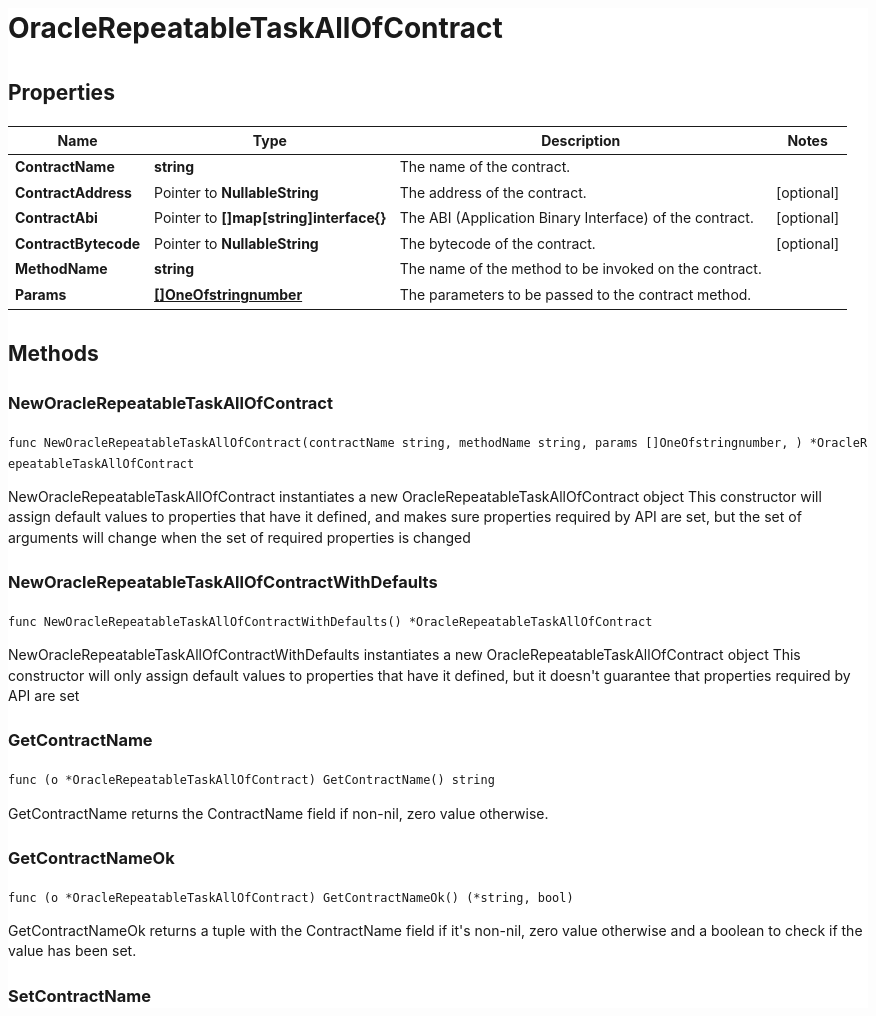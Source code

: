 # OracleRepeatableTaskAllOfContract

## Properties

Name | Type | Description | Notes
------------ | ------------- | ------------- | -------------
**ContractName** | **string** | The name of the contract. | 
**ContractAddress** | Pointer to **NullableString** | The address of the contract. | [optional] 
**ContractAbi** | Pointer to **[]map[string]interface{}** | The ABI (Application Binary Interface) of the contract. | [optional] 
**ContractBytecode** | Pointer to **NullableString** | The bytecode of the contract. | [optional] 
**MethodName** | **string** | The name of the method to be invoked on the contract. | 
**Params** | [**[]OneOfstringnumber**](OneOfstringnumber.md) | The parameters to be passed to the contract method. | 

## Methods

### NewOracleRepeatableTaskAllOfContract

`func NewOracleRepeatableTaskAllOfContract(contractName string, methodName string, params []OneOfstringnumber, ) *OracleRepeatableTaskAllOfContract`

NewOracleRepeatableTaskAllOfContract instantiates a new OracleRepeatableTaskAllOfContract object
This constructor will assign default values to properties that have it defined,
and makes sure properties required by API are set, but the set of arguments
will change when the set of required properties is changed

### NewOracleRepeatableTaskAllOfContractWithDefaults

`func NewOracleRepeatableTaskAllOfContractWithDefaults() *OracleRepeatableTaskAllOfContract`

NewOracleRepeatableTaskAllOfContractWithDefaults instantiates a new OracleRepeatableTaskAllOfContract object
This constructor will only assign default values to properties that have it defined,
but it doesn't guarantee that properties required by API are set

### GetContractName

`func (o *OracleRepeatableTaskAllOfContract) GetContractName() string`

GetContractName returns the ContractName field if non-nil, zero value otherwise.

### GetContractNameOk

`func (o *OracleRepeatableTaskAllOfContract) GetContractNameOk() (*string, bool)`

GetContractNameOk returns a tuple with the ContractName field if it's non-nil, zero value otherwise
and a boolean to check if the value has been set.

### SetContractName
